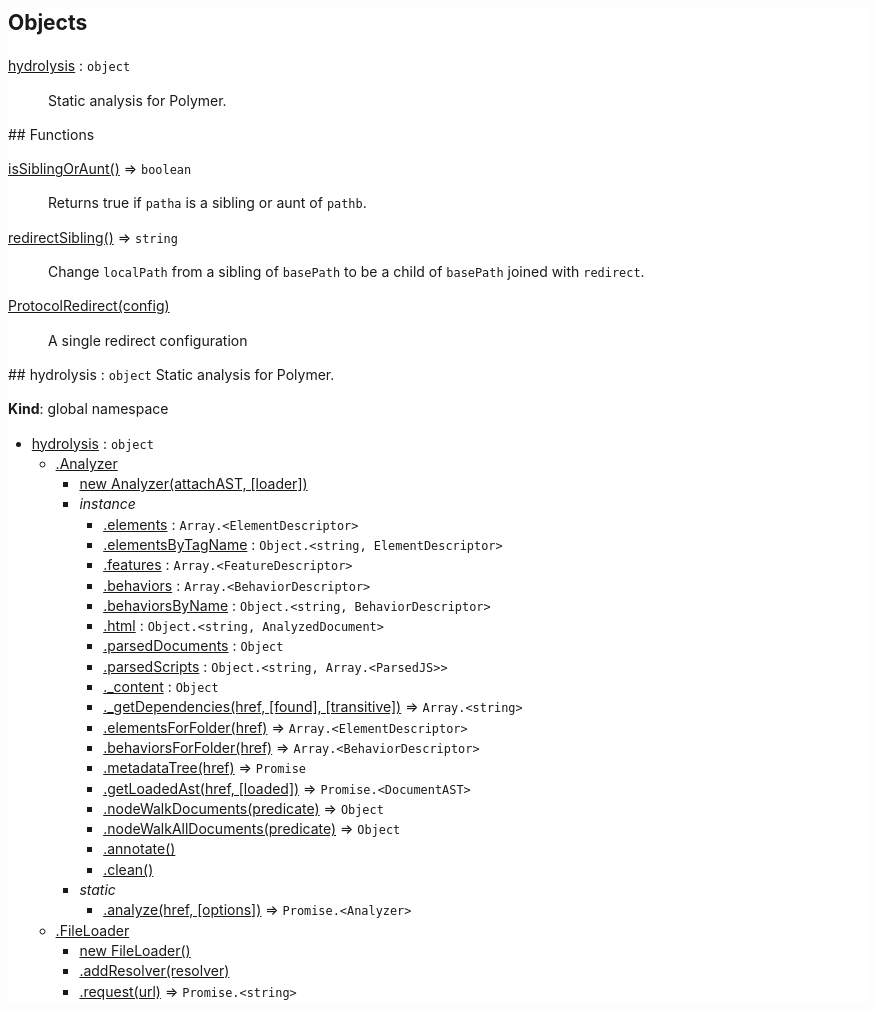 ## Objects
<dl>
<dt><a href="#hydrolysis">hydrolysis</a> : <code>object</code></dt>
<dd><p>Static analysis for Polymer.</p>
</dd>
</dl>
## Functions
<dl>
<dt><a href="#isSiblingOrAunt">isSiblingOrAunt()</a> ⇒ <code>boolean</code></dt>
<dd><p>Returns true if <code>patha</code> is a sibling or aunt of <code>pathb</code>.</p>
</dd>
<dt><a href="#redirectSibling">redirectSibling()</a> ⇒ <code>string</code></dt>
<dd><p>Change <code>localPath</code> from a sibling of <code>basePath</code> to be a child of
<code>basePath</code> joined with <code>redirect</code>.</p>
</dd>
<dt><a href="#ProtocolRedirect">ProtocolRedirect(config)</a></dt>
<dd><p>A single redirect configuration</p>
</dd>
</dl>
<a name="hydrolysis"></a>
## hydrolysis : <code>object</code>
Static analysis for Polymer.

**Kind**: global namespace  

* [hydrolysis](#hydrolysis) : <code>object</code>
  * [.Analyzer](#hydrolysis.Analyzer)
    * [new Analyzer(attachAST, [loader])](#new_hydrolysis.Analyzer_new)
    * _instance_
      * [.elements](#hydrolysis.Analyzer+elements) : <code>Array.&lt;ElementDescriptor&gt;</code>
      * [.elementsByTagName](#hydrolysis.Analyzer+elementsByTagName) : <code>Object.&lt;string, ElementDescriptor&gt;</code>
      * [.features](#hydrolysis.Analyzer+features) : <code>Array.&lt;FeatureDescriptor&gt;</code>
      * [.behaviors](#hydrolysis.Analyzer+behaviors) : <code>Array.&lt;BehaviorDescriptor&gt;</code>
      * [.behaviorsByName](#hydrolysis.Analyzer+behaviorsByName) : <code>Object.&lt;string, BehaviorDescriptor&gt;</code>
      * [.html](#hydrolysis.Analyzer+html) : <code>Object.&lt;string, AnalyzedDocument&gt;</code>
      * [.parsedDocuments](#hydrolysis.Analyzer+parsedDocuments) : <code>Object</code>
      * [.parsedScripts](#hydrolysis.Analyzer+parsedScripts) : <code>Object.&lt;string, Array.&lt;ParsedJS&gt;&gt;</code>
      * [._content](#hydrolysis.Analyzer+_content) : <code>Object</code>
      * [._getDependencies(href, [found], [transitive])](#hydrolysis.Analyzer+_getDependencies) ⇒ <code>Array.&lt;string&gt;</code>
      * [.elementsForFolder(href)](#hydrolysis.Analyzer+elementsForFolder) ⇒ <code>Array.&lt;ElementDescriptor&gt;</code>
      * [.behaviorsForFolder(href)](#hydrolysis.Analyzer+behaviorsForFolder) ⇒ <code>Array.&lt;BehaviorDescriptor&gt;</code>
      * [.metadataTree(href)](#hydrolysis.Analyzer+metadataTree) ⇒ <code>Promise</code>
      * [.getLoadedAst(href, [loaded])](#hydrolysis.Analyzer+getLoadedAst) ⇒ <code>Promise.&lt;DocumentAST&gt;</code>
      * [.nodeWalkDocuments(predicate)](#hydrolysis.Analyzer+nodeWalkDocuments) ⇒ <code>Object</code>
      * [.nodeWalkAllDocuments(predicate)](#hydrolysis.Analyzer+nodeWalkAllDocuments) ⇒ <code>Object</code>
      * [.annotate()](#hydrolysis.Analyzer+annotate)
      * [.clean()](#hydrolysis.Analyzer+clean)
    * _static_
      * [.analyze(href, [options])](#hydrolysis.Analyzer.analyze) ⇒ <code>Promise.&lt;Analyzer&gt;</code>
  * [.FileLoader](#hydrolysis.FileLoader)
    * [new FileLoader()](#new_hydrolysis.FileLoader_new)
    * [.addResolver(resolver)](#hydrolysis.FileLoader+addResolver)
    * [.request(url)](#hydrolysis.FileLoader+request) ⇒ <code>Promise.&lt;string&gt;</code>